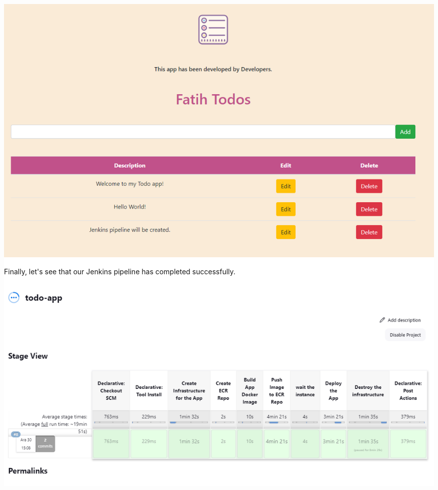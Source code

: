 ![React](./media/todo.png)

Finally, let's see that our Jenkins pipeline has completed successfully.

![Jenkins](./media/pipeline.png)
